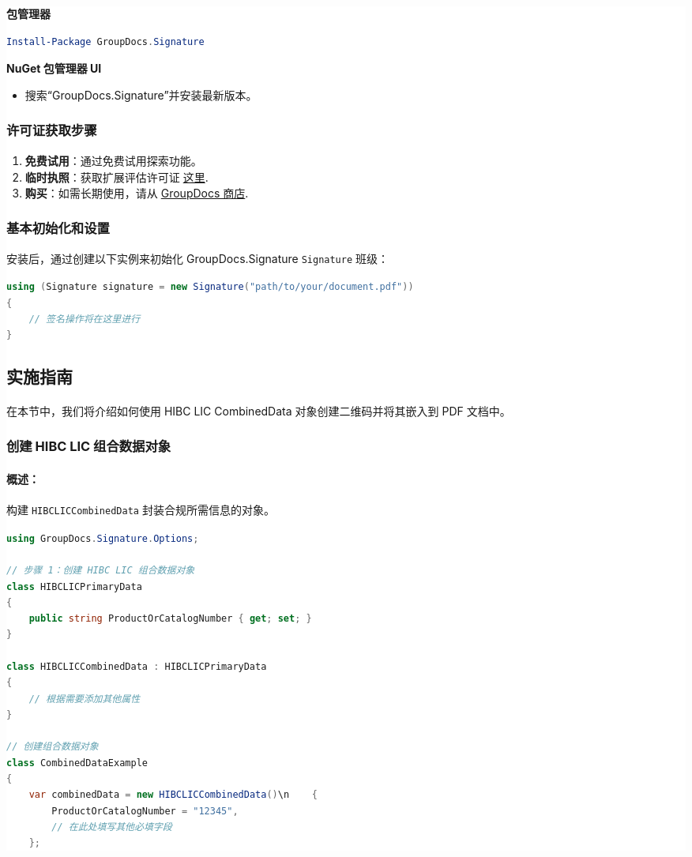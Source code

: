 **包管理器**
```powershell
Install-Package GroupDocs.Signature
```

**NuGet 包管理器 UI**
- 搜索“GroupDocs.Signature”并安装最新版本。

### 许可证获取步骤
1. **免费试用**：通过免费试用探索功能。
2. **临时执照**：获取扩展评估许可证 [这里](https://purchase。groupdocs.com/temporary-license/).
3. **购买**：如需长期使用，请从 [GroupDocs 商店](https://purchase。groupdocs.com/buy).

### 基本初始化和设置
安装后，通过创建以下实例来初始化 GroupDocs.Signature `Signature` 班级：

```csharp
using (Signature signature = new Signature("path/to/your/document.pdf"))
{
    // 签名操作将在这里进行
}
```

## 实施指南

在本节中，我们将介绍如何使用 HIBC LIC CombinedData 对象创建二维码并将其嵌入到 PDF 文档中。

### 创建 HIBC LIC 组合数据对象

#### 概述：
构建 `HIBCLICCombinedData` 封装合规所需信息的对象。

```csharp
using GroupDocs.Signature.Options;

// 步骤 1：创建 HIBC LIC 组合数据对象
class HIBCLICPrimaryData
{
    public string ProductOrCatalogNumber { get; set; }
}

class HIBCLICCombinedData : HIBCLICPrimaryData
{
    // 根据需要添加其他属性
}

// 创建组合数据对象
class CombinedDataExample
{
    var combinedData = new HIBCLICCombinedData()\n    {
        ProductOrCatalogNumber = "12345",
        // 在此处填写其他必填字段
    };
```
